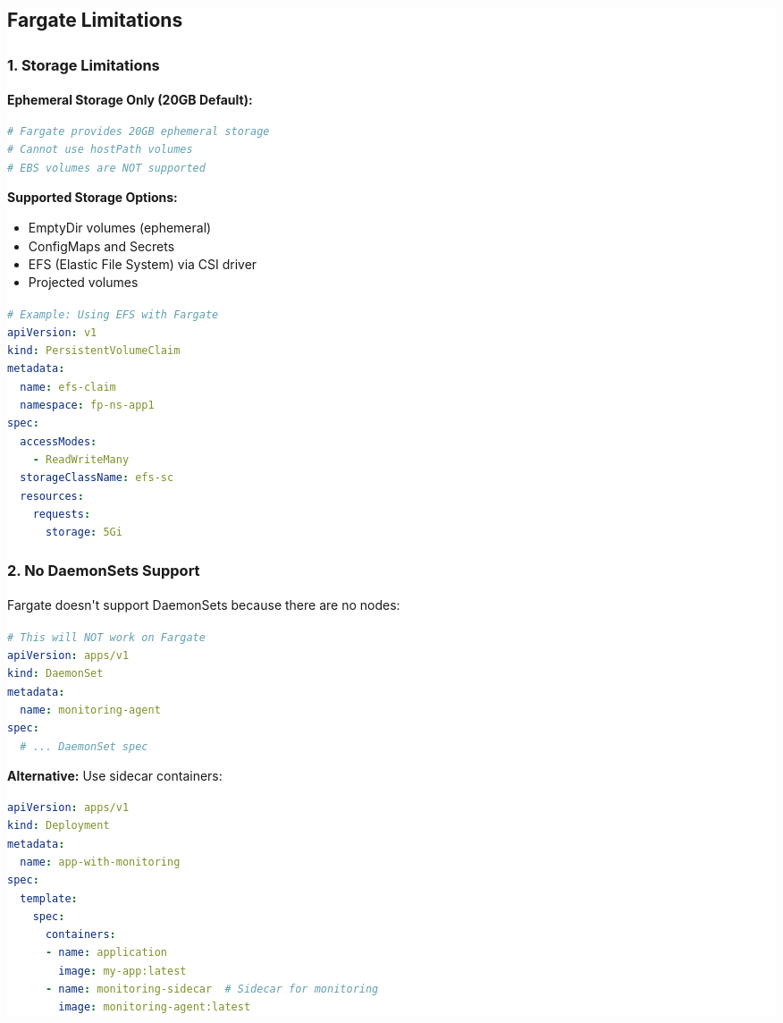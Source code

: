 ## Fargate Limitations

### 1. Storage Limitations

**Ephemeral Storage Only (20GB Default):**
```yaml
# Fargate provides 20GB ephemeral storage
# Cannot use hostPath volumes
# EBS volumes are NOT supported
```

**Supported Storage Options:**
- EmptyDir volumes (ephemeral)
- ConfigMaps and Secrets
- EFS (Elastic File System) via CSI driver
- Projected volumes

```yaml
# Example: Using EFS with Fargate
apiVersion: v1
kind: PersistentVolumeClaim
metadata:
  name: efs-claim
  namespace: fp-ns-app1
spec:
  accessModes:
    - ReadWriteMany
  storageClassName: efs-sc
  resources:
    requests:
      storage: 5Gi
```

### 2. No DaemonSets Support

Fargate doesn't support DaemonSets because there are no nodes:

```yaml
# This will NOT work on Fargate
apiVersion: apps/v1
kind: DaemonSet
metadata:
  name: monitoring-agent
spec:
  # ... DaemonSet spec
```

**Alternative:** Use sidecar containers:

```yaml
apiVersion: apps/v1
kind: Deployment
metadata:
  name: app-with-monitoring
spec:
  template:
    spec:
      containers:
      - name: application
        image: my-app:latest
      - name: monitoring-sidecar  # Sidecar for monitoring
        image: monitoring-agent:latest
```
